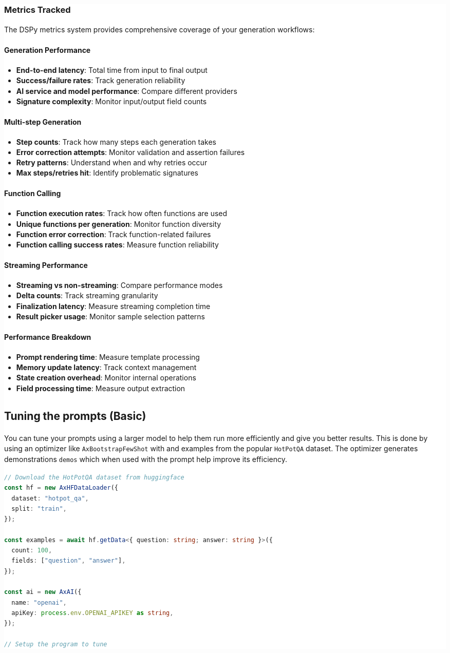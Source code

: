 ### Metrics Tracked

The DSPy metrics system provides comprehensive coverage of your generation
workflows:

#### Generation Performance

- **End-to-end latency**: Total time from input to final output
- **Success/failure rates**: Track generation reliability
- **AI service and model performance**: Compare different providers
- **Signature complexity**: Monitor input/output field counts

#### Multi-step Generation

- **Step counts**: Track how many steps each generation takes
- **Error correction attempts**: Monitor validation and assertion failures
- **Retry patterns**: Understand when and why retries occur
- **Max steps/retries hit**: Identify problematic signatures

#### Function Calling

- **Function execution rates**: Track how often functions are used
- **Unique functions per generation**: Monitor function diversity
- **Function error correction**: Track function-related failures
- **Function calling success rates**: Measure function reliability

#### Streaming Performance

- **Streaming vs non-streaming**: Compare performance modes
- **Delta counts**: Track streaming granularity
- **Finalization latency**: Measure streaming completion time
- **Result picker usage**: Monitor sample selection patterns

#### Performance Breakdown

- **Prompt rendering time**: Measure template processing
- **Memory update latency**: Track context management
- **State creation overhead**: Monitor internal operations
- **Field processing time**: Measure output extraction

## Tuning the prompts (Basic)

You can tune your prompts using a larger model to help them run more efficiently
and give you better results. This is done by using an optimizer like
`AxBootstrapFewShot` with and examples from the popular `HotPotQA` dataset. The
optimizer generates demonstrations `demos` which when used with the prompt help
improve its efficiency.

```typescript
// Download the HotPotQA dataset from huggingface
const hf = new AxHFDataLoader({
  dataset: "hotpot_qa",
  split: "train",
});

const examples = await hf.getData<{ question: string; answer: string }>({
  count: 100,
  fields: ["question", "answer"],
});

const ai = new AxAI({
  name: "openai",
  apiKey: process.env.OPENAI_APIKEY as string,
});

// Setup the program to tune
```